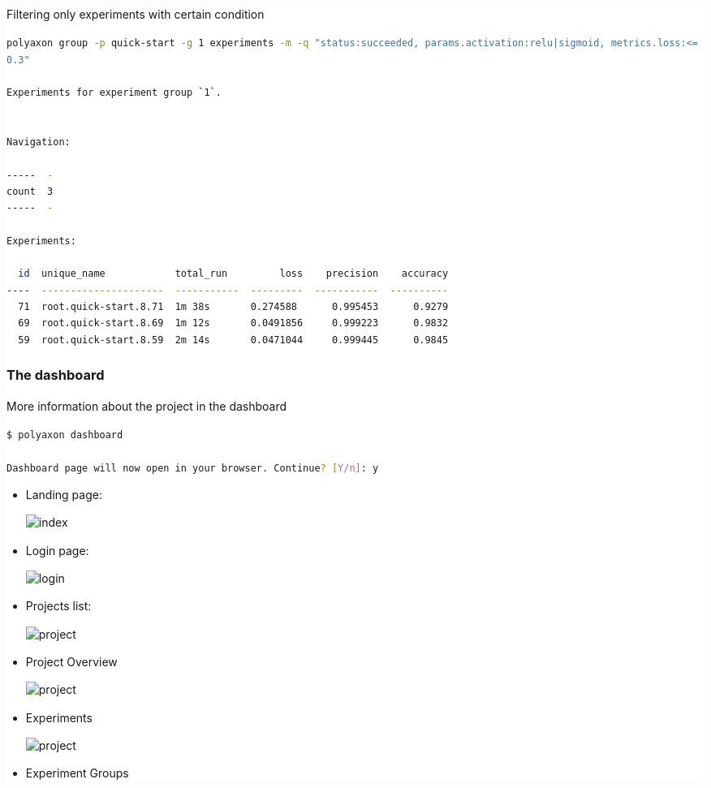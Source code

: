 Filtering only experiments with certain condition

```bash
polyaxon group -p quick-start -g 1 experiments -m -q "status:succeeded, params.activation:relu|sigmoid, metrics.loss:<=0.3"

Experiments for experiment group `1`.


Navigation:

-----  -
count  3
-----  -

Experiments:

  id  unique_name            total_run         loss    precision    accuracy
----  ---------------------  -----------  ---------  -----------  ----------
  71  root.quick-start.8.71  1m 38s       0.274588      0.995453      0.9279
  69  root.quick-start.8.69  1m 12s       0.0491856     0.999223      0.9832
  59  root.quick-start.8.59  2m 14s       0.0471044     0.999445      0.9845
```

### The dashboard 

More information about the project in the dashboard

```bash
$ polyaxon dashboard

Dashboard page will now open in your browser. Continue? [Y/n]: y
```

* Landing page:

    ![index](../../content/images/concepts/dashboard/index.png)

* Login page:

    ![login](../../content/images/concepts/dashboard/login.png)

* Projects list:

    ![project](../../content/images/concepts/dashboard/projects.png)

* Project Overview

    ![project](../../content/images/concepts/dashboard/project_overview.png)

* Experiments

    ![project](../../content/images/concepts/dashboard/experiments.png)

* Experiment Groups
